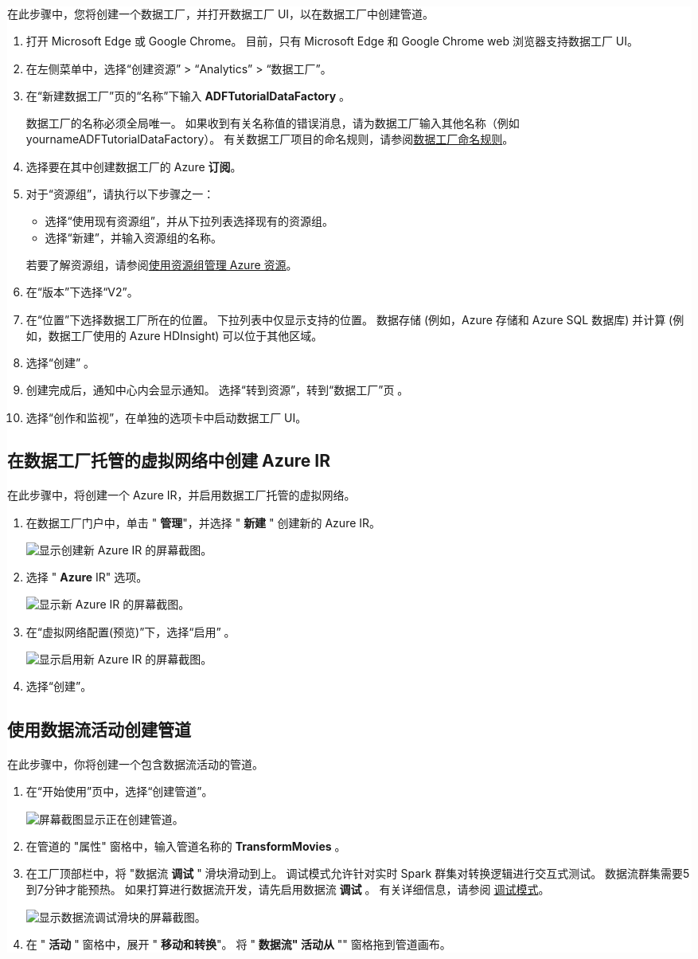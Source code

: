 在此步骤中，您将创建一个数据工厂，并打开数据工厂 UI，以在数据工厂中创建管道。

1. 打开 Microsoft Edge 或 Google Chrome。 目前，只有 Microsoft Edge 和 Google Chrome web 浏览器支持数据工厂 UI。
1. 在左侧菜单中，选择“创建资源” > “Analytics” > “数据工厂”。
1. 在“新建数据工厂”页的“名称”下输入 **ADFTutorialDataFactory** 。

   数据工厂的名称必须全局唯一。 如果收到有关名称值的错误消息，请为数据工厂输入其他名称（例如 yournameADFTutorialDataFactory）。 有关数据工厂项目的命名规则，请参阅[数据工厂命名规则](naming-rules.md)。

1. 选择要在其中创建数据工厂的 Azure **订阅**。
1. 对于“资源组”，请执行以下步骤之一：

    * 选择“使用现有资源组”，并从下拉列表选择现有的资源组。
    * 选择“新建”，并输入资源组的名称。 
         
    若要了解资源组，请参阅[使用资源组管理 Azure 资源](../azure-resource-manager/management/overview.md)。 
1. 在“版本”下选择“V2”。 
1. 在“位置”下选择数据工厂所在的位置。 下拉列表中仅显示支持的位置。 数据存储 (例如，Azure 存储和 Azure SQL 数据库) 并计算 (例如，数据工厂使用的 Azure HDInsight) 可以位于其他区域。

1. 选择“创建”  。
1. 创建完成后，通知中心内会显示通知。 选择“转到资源”，转到“数据工厂”页 。
1. 选择“创作和监视”，在单独的选项卡中启动数据工厂 UI。

## <a name="create-an-azure-ir-in-data-factory-managed-virtual-network"></a>在数据工厂托管的虚拟网络中创建 Azure IR
在此步骤中，将创建一个 Azure IR，并启用数据工厂托管的虚拟网络。

1. 在数据工厂门户中，单击 " **管理**"，并选择 " **新建** " 创建新的 Azure IR。

   ![显示创建新 Azure IR 的屏幕截图。](./media/tutorial-copy-data-portal-private/create-new-azure-ir.png)
1. 选择 " **Azure** IR" 选项。

   ![显示新 Azure IR 的屏幕截图。](./media/tutorial-copy-data-portal-private/azure-ir.png)

1. 在“虚拟网络配置(预览)”下，选择“启用” 。

   ![显示启用新 Azure IR 的屏幕截图。](./media/tutorial-copy-data-portal-private/enable-managed-vnet.png)

1. 选择“创建”。

## <a name="create-a-pipeline-with-a-data-flow-activity"></a>使用数据流活动创建管道

在此步骤中，你将创建一个包含数据流活动的管道。

1. 在“开始使用”页中，选择“创建管道”。 

   ![屏幕截图显示正在创建管道。](./media/doc-common-process/get-started-page.png)

1. 在管道的 "属性" 窗格中，输入管道名称的 **TransformMovies** 。
1. 在工厂顶部栏中，将 "数据流 **调试** " 滑块滑动到上。 调试模式允许针对实时 Spark 群集对转换逻辑进行交互式测试。 数据流群集需要5到7分钟才能预热。 如果打算进行数据流开发，请先启用数据流 **调试** 。 有关详细信息，请参阅 [调试模式](./concepts-data-flow-debug-mode.md)。

    ![显示数据流调试滑块的屏幕截图。](media/tutorial-data-flow-private/dataflow-debug.png)
1. 在 " **活动** " 窗格中，展开 " **移动和转换**"。 将 " **数据流" 活动从** "" 窗格拖到管道画布。
